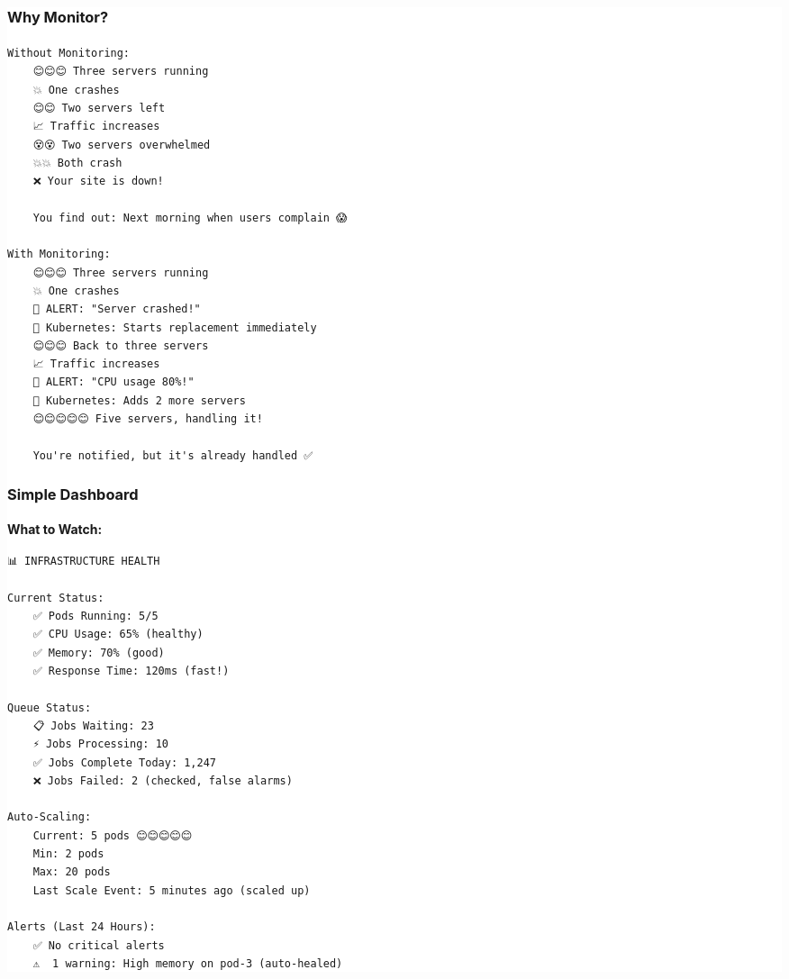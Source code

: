 ### Why Monitor?

```
Without Monitoring:
    😊😊😊 Three servers running
    💥 One crashes
    😊😊 Two servers left
    📈 Traffic increases
    😵😵 Two servers overwhelmed
    💥💥 Both crash
    ❌ Your site is down!

    You find out: Next morning when users complain 😱

With Monitoring:
    😊😊😊 Three servers running
    💥 One crashes
    🚨 ALERT: "Server crashed!"
    🤖 Kubernetes: Starts replacement immediately
    😊😊😊 Back to three servers
    📈 Traffic increases
    🚨 ALERT: "CPU usage 80%!"
    🤖 Kubernetes: Adds 2 more servers
    😊😊😊😊😊 Five servers, handling it!

    You're notified, but it's already handled ✅
```

### Simple Dashboard

**What to Watch:**

```
📊 INFRASTRUCTURE HEALTH

Current Status:
    ✅ Pods Running: 5/5
    ✅ CPU Usage: 65% (healthy)
    ✅ Memory: 70% (good)
    ✅ Response Time: 120ms (fast!)

Queue Status:
    📋 Jobs Waiting: 23
    ⚡ Jobs Processing: 10
    ✅ Jobs Complete Today: 1,247
    ❌ Jobs Failed: 2 (checked, false alarms)

Auto-Scaling:
    Current: 5 pods 😊😊😊😊😊
    Min: 2 pods
    Max: 20 pods
    Last Scale Event: 5 minutes ago (scaled up)

Alerts (Last 24 Hours):
    ✅ No critical alerts
    ⚠️  1 warning: High memory on pod-3 (auto-healed)
```

